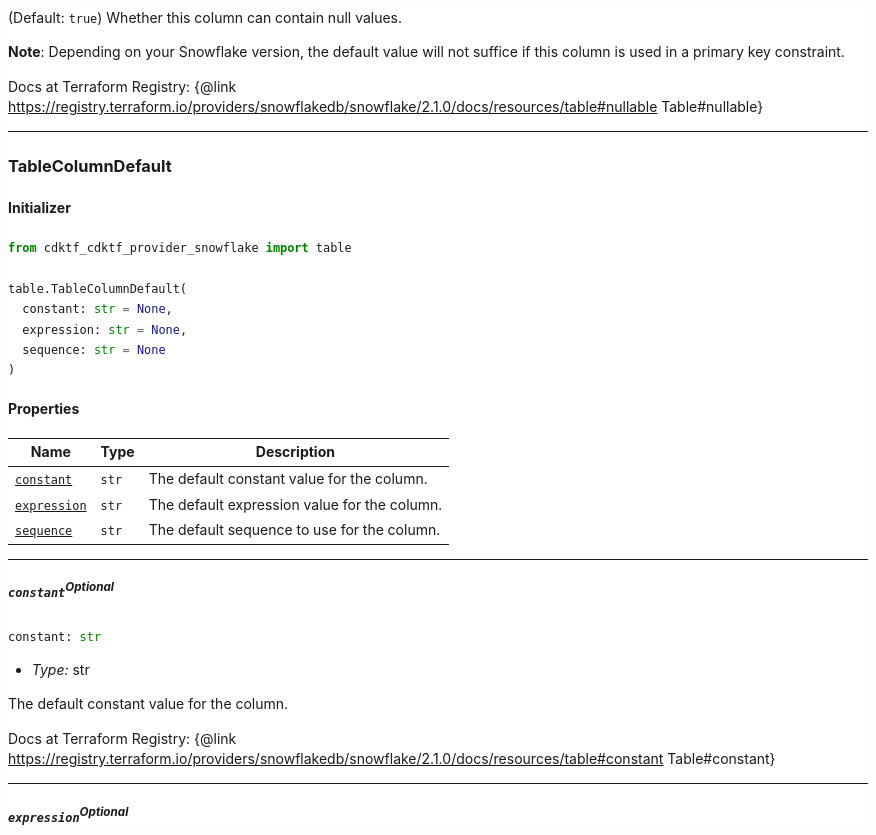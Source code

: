 (Default: `true`) Whether this column can contain null values.

**Note**: Depending on your Snowflake version, the default value will not suffice if this column is used in a primary key constraint.

Docs at Terraform Registry: {@link https://registry.terraform.io/providers/snowflakedb/snowflake/2.1.0/docs/resources/table#nullable Table#nullable}

---

### TableColumnDefault <a name="TableColumnDefault" id="@cdktf/provider-snowflake.table.TableColumnDefault"></a>

#### Initializer <a name="Initializer" id="@cdktf/provider-snowflake.table.TableColumnDefault.Initializer"></a>

```python
from cdktf_cdktf_provider_snowflake import table

table.TableColumnDefault(
  constant: str = None,
  expression: str = None,
  sequence: str = None
)
```

#### Properties <a name="Properties" id="Properties"></a>

| **Name** | **Type** | **Description** |
| --- | --- | --- |
| <code><a href="#@cdktf/provider-snowflake.table.TableColumnDefault.property.constant">constant</a></code> | <code>str</code> | The default constant value for the column. |
| <code><a href="#@cdktf/provider-snowflake.table.TableColumnDefault.property.expression">expression</a></code> | <code>str</code> | The default expression value for the column. |
| <code><a href="#@cdktf/provider-snowflake.table.TableColumnDefault.property.sequence">sequence</a></code> | <code>str</code> | The default sequence to use for the column. |

---

##### `constant`<sup>Optional</sup> <a name="constant" id="@cdktf/provider-snowflake.table.TableColumnDefault.property.constant"></a>

```python
constant: str
```

- *Type:* str

The default constant value for the column.

Docs at Terraform Registry: {@link https://registry.terraform.io/providers/snowflakedb/snowflake/2.1.0/docs/resources/table#constant Table#constant}

---

##### `expression`<sup>Optional</sup> <a name="expression" id="@cdktf/provider-snowflake.table.TableColumnDefault.property.expression"></a>
